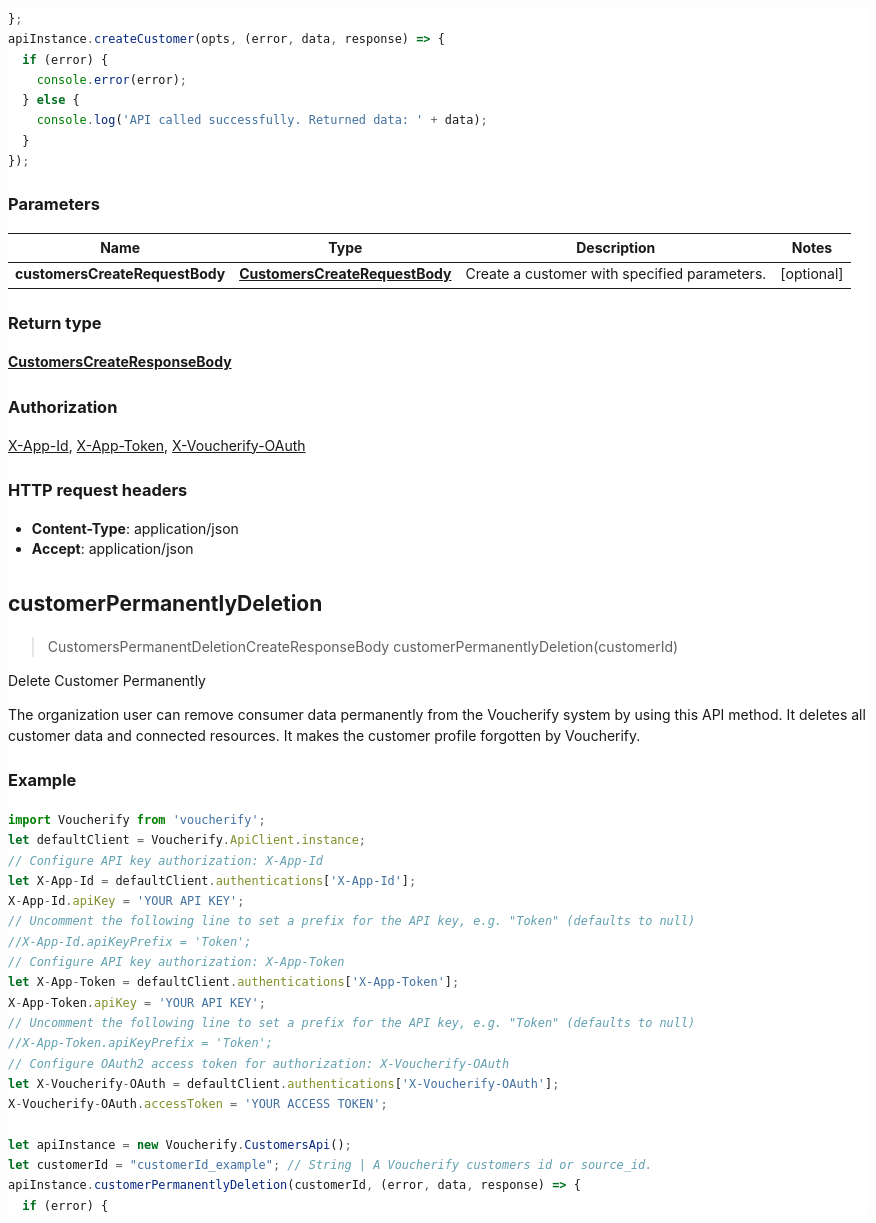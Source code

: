 ```javascript
};
apiInstance.createCustomer(opts, (error, data, response) => {
  if (error) {
    console.error(error);
  } else {
    console.log('API called successfully. Returned data: ' + data);
  }
});
```

### Parameters


Name | Type | Description  | Notes
------------- | ------------- | ------------- | -------------
 **customersCreateRequestBody** | [**CustomersCreateRequestBody**](CustomersCreateRequestBody.md)| Create a customer with specified parameters. | [optional] 

### Return type

[**CustomersCreateResponseBody**](CustomersCreateResponseBody.md)

### Authorization

[X-App-Id](../README.md#X-App-Id), [X-App-Token](../README.md#X-App-Token), [X-Voucherify-OAuth](../README.md#X-Voucherify-OAuth)

### HTTP request headers

- **Content-Type**: application/json
- **Accept**: application/json


## customerPermanentlyDeletion

> CustomersPermanentDeletionCreateResponseBody customerPermanentlyDeletion(customerId)

Delete Customer Permanently

The organization user can remove consumer data permanently from the Voucherify system by using this API method. It deletes all customer data and connected resources. It makes the customer profile forgotten by Voucherify.

### Example

```javascript
import Voucherify from 'voucherify';
let defaultClient = Voucherify.ApiClient.instance;
// Configure API key authorization: X-App-Id
let X-App-Id = defaultClient.authentications['X-App-Id'];
X-App-Id.apiKey = 'YOUR API KEY';
// Uncomment the following line to set a prefix for the API key, e.g. "Token" (defaults to null)
//X-App-Id.apiKeyPrefix = 'Token';
// Configure API key authorization: X-App-Token
let X-App-Token = defaultClient.authentications['X-App-Token'];
X-App-Token.apiKey = 'YOUR API KEY';
// Uncomment the following line to set a prefix for the API key, e.g. "Token" (defaults to null)
//X-App-Token.apiKeyPrefix = 'Token';
// Configure OAuth2 access token for authorization: X-Voucherify-OAuth
let X-Voucherify-OAuth = defaultClient.authentications['X-Voucherify-OAuth'];
X-Voucherify-OAuth.accessToken = 'YOUR ACCESS TOKEN';

let apiInstance = new Voucherify.CustomersApi();
let customerId = "customerId_example"; // String | A Voucherify customers id or source_id.
apiInstance.customerPermanentlyDeletion(customerId, (error, data, response) => {
  if (error) {
```